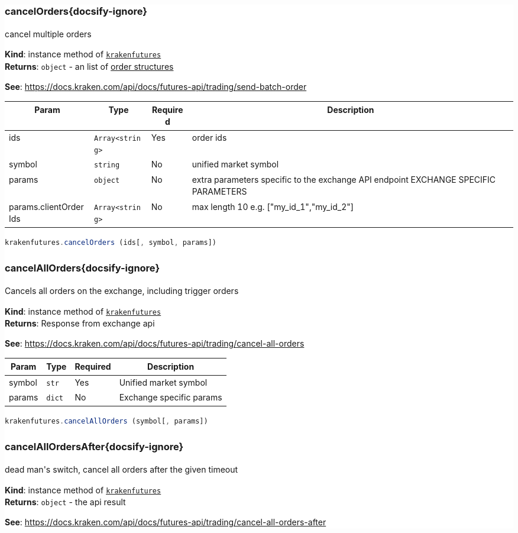 
<a name="cancelOrders" id="cancelorders"></a>

### cancelOrders{docsify-ignore}
cancel multiple orders

**Kind**: instance method of [<code>krakenfutures</code>](#krakenfutures)  
**Returns**: <code>object</code> - an list of [order structures](https://docs.ccxt.com/#/?id=order-structure)

**See**: https://docs.kraken.com/api/docs/futures-api/trading/send-batch-order  

| Param | Type | Required | Description |
| --- | --- | --- | --- |
| ids | <code>Array&lt;string&gt;</code> | Yes | order ids |
| symbol | <code>string</code> | No | unified market symbol |
| params | <code>object</code> | No | extra parameters specific to the exchange API endpoint EXCHANGE SPECIFIC PARAMETERS |
| params.clientOrderIds | <code>Array&lt;string&gt;</code> | No | max length 10 e.g. ["my_id_1","my_id_2"] |


```javascript
krakenfutures.cancelOrders (ids[, symbol, params])
```


<a name="cancelAllOrders" id="cancelallorders"></a>

### cancelAllOrders{docsify-ignore}
Cancels all orders on the exchange, including trigger orders

**Kind**: instance method of [<code>krakenfutures</code>](#krakenfutures)  
**Returns**: Response from exchange api

**See**: https://docs.kraken.com/api/docs/futures-api/trading/cancel-all-orders  

| Param | Type | Required | Description |
| --- | --- | --- | --- |
| symbol | <code>str</code> | Yes | Unified market symbol |
| params | <code>dict</code> | No | Exchange specific params |


```javascript
krakenfutures.cancelAllOrders (symbol[, params])
```


<a name="cancelAllOrdersAfter" id="cancelallordersafter"></a>

### cancelAllOrdersAfter{docsify-ignore}
dead man's switch, cancel all orders after the given timeout

**Kind**: instance method of [<code>krakenfutures</code>](#krakenfutures)  
**Returns**: <code>object</code> - the api result

**See**: https://docs.kraken.com/api/docs/futures-api/trading/cancel-all-orders-after  
